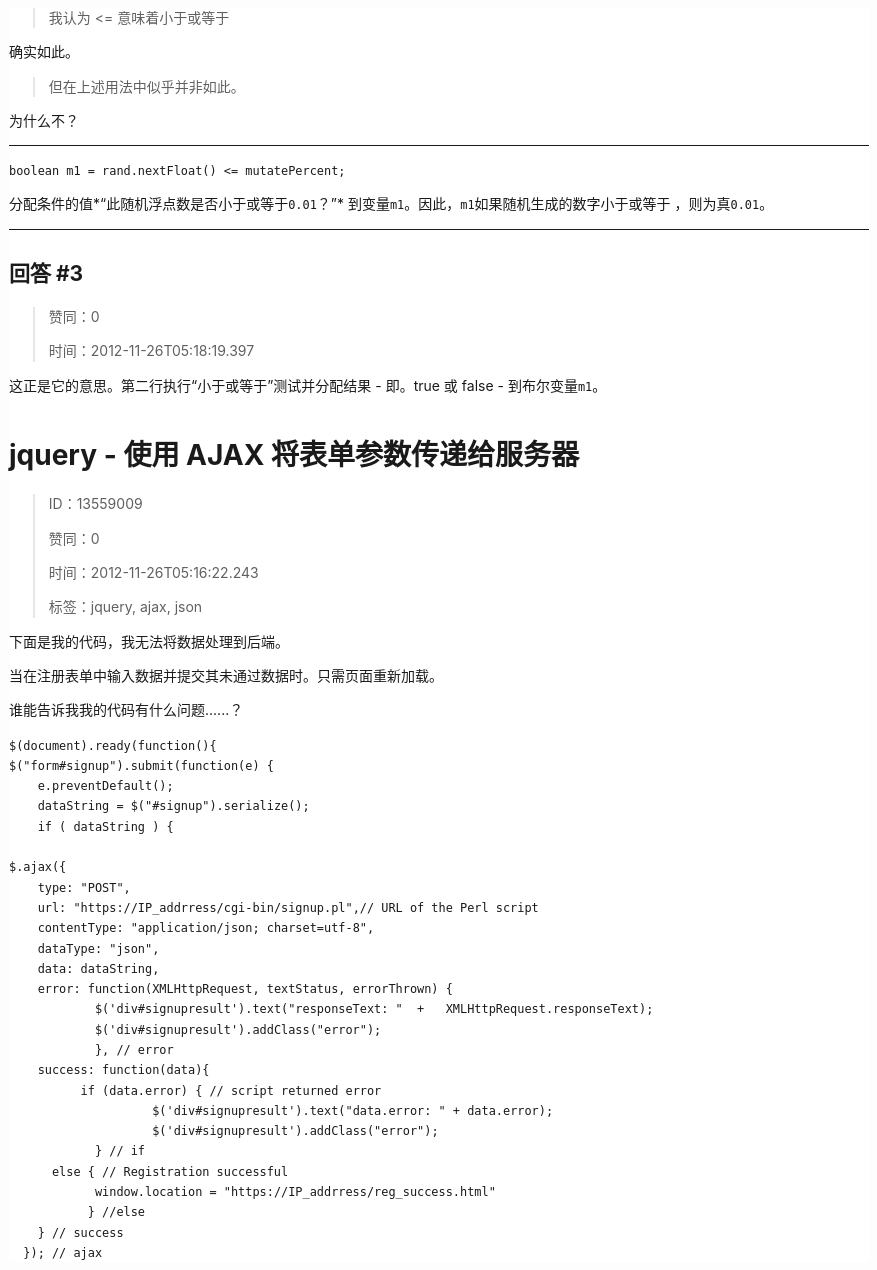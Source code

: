 > 我认为 <= 意味着小于或等于

确实如此。

> 但在上述用法中似乎并非如此。

为什么不？

* * *

```
boolean m1 = rand.nextFloat() <= mutatePercent; 
```

分配条件的值*“此随机浮点数是否小于或等于`0.01`？”* 到变量`m1`。因此，`m1`如果随机生成的数字小于或等于 ，则为真`0.01`。

* * *

## 回答 #3

> 赞同：0
> 
> 时间：2012-11-26T05:18:19.397

这正是它的意思。第二行执行“小于或等于”测试并分配结果 - 即。true 或 false - 到布尔变量`m1`。

# jquery - 使用 AJAX 将表单参数传递给服务器

> ID：13559009
> 
> 赞同：0
> 
> 时间：2012-11-26T05:16:22.243
> 
> 标签：jquery, ajax, json

下面是我的代码，我无法将数据处理到后端。

当在注册表单中输入数据并提交其未通过数据时。只需页面重新加载。

谁能告诉我我的代码有什么问题......？

```
$(document).ready(function(){
$("form#signup").submit(function(e) {
    e.preventDefault();
    dataString = $("#signup").serialize();
    if ( dataString ) {

$.ajax({
    type: "POST",
    url: "https://IP_addrress/cgi-bin/signup.pl",// URL of the Perl script
    contentType: "application/json; charset=utf-8",
    dataType: "json",
    data: dataString,
    error: function(XMLHttpRequest, textStatus, errorThrown) {
            $('div#signupresult').text("responseText: "  +   XMLHttpRequest.responseText);
            $('div#signupresult').addClass("error");
            }, // error 
    success: function(data){
          if (data.error) { // script returned error
                    $('div#signupresult').text("data.error: " + data.error);
                    $('div#signupresult').addClass("error");
            } // if
      else { // Registration successful
            window.location = "https://IP_addrress/reg_success.html"
           } //else
    } // success
  }); // ajax
```